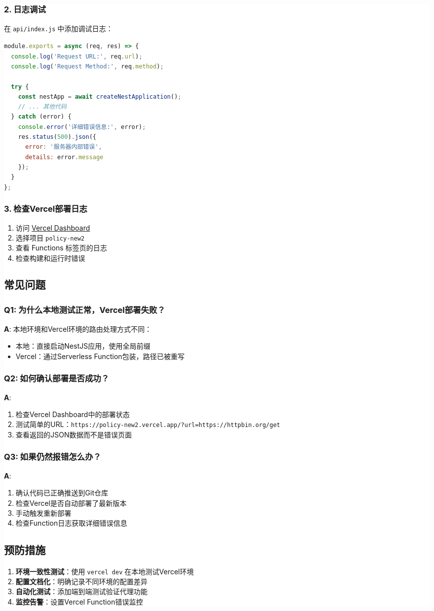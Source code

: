 ### 2. 日志调试
在 `api/index.js` 中添加调试日志：
```javascript
module.exports = async (req, res) => {
  console.log('Request URL:', req.url);
  console.log('Request Method:', req.method);
  
  try {
    const nestApp = await createNestApplication();
    // ... 其他代码
  } catch (error) {
    console.error('详细错误信息:', error);
    res.status(500).json({ 
      error: '服务器内部错误',
      details: error.message 
    });
  }
};
```

### 3. 检查Vercel部署日志
1. 访问 [Vercel Dashboard](https://vercel.com/dashboard)
2. 选择项目 `policy-new2`
3. 查看 Functions 标签页的日志
4. 检查构建和运行时错误

## 常见问题

### Q1: 为什么本地测试正常，Vercel部署失败？
**A**: 本地环境和Vercel环境的路由处理方式不同：
- 本地：直接启动NestJS应用，使用全局前缀
- Vercel：通过Serverless Function包装，路径已被重写

### Q2: 如何确认部署是否成功？
**A**: 
1. 检查Vercel Dashboard中的部署状态
2. 测试简单的URL：`https://policy-new2.vercel.app/?url=https://httpbin.org/get`
3. 查看返回的JSON数据而不是错误页面

### Q3: 如果仍然报错怎么办？
**A**: 
1. 确认代码已正确推送到Git仓库
2. 检查Vercel是否自动部署了最新版本
3. 手动触发重新部署
4. 检查Function日志获取详细错误信息

## 预防措施

1. **环境一致性测试**：使用 `vercel dev` 在本地测试Vercel环境
2. **配置文档化**：明确记录不同环境的配置差异
3. **自动化测试**：添加端到端测试验证代理功能
4. **监控告警**：设置Vercel Function错误监控
